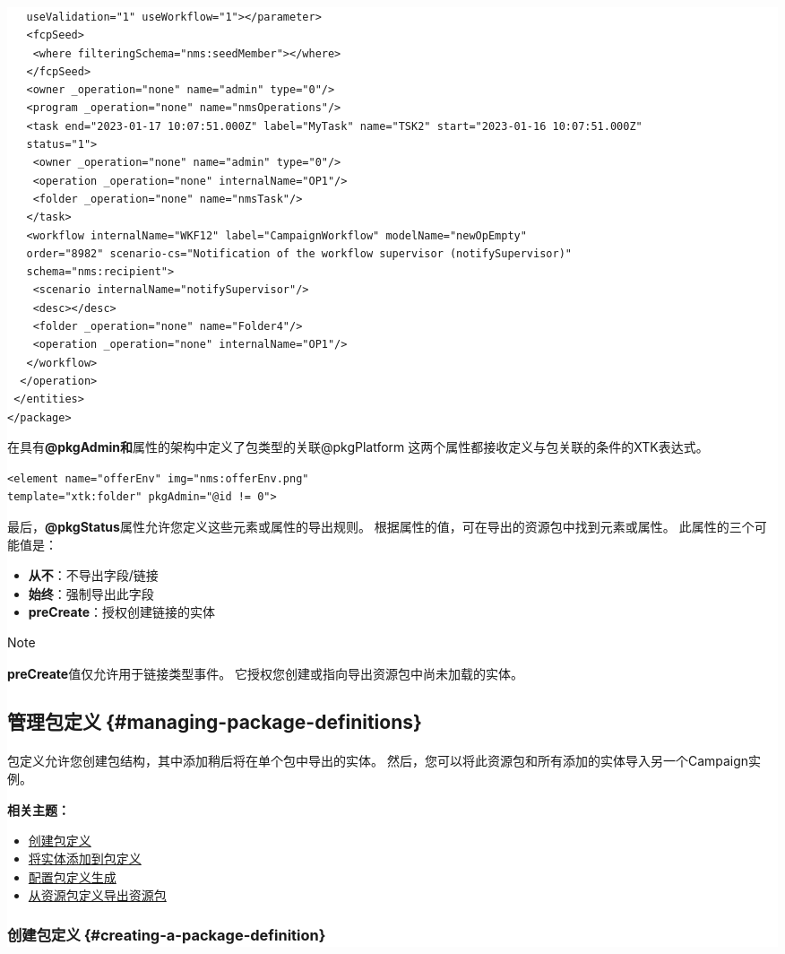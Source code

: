 ```
   useValidation="1" useWorkflow="1"></parameter>
   <fcpSeed>
    <where filteringSchema="nms:seedMember"></where>
   </fcpSeed>
   <owner _operation="none" name="admin" type="0"/>
   <program _operation="none" name="nmsOperations"/>
   <task end="2023-01-17 10:07:51.000Z" label="MyTask" name="TSK2" start="2023-01-16 10:07:51.000Z"
   status="1">
    <owner _operation="none" name="admin" type="0"/>
    <operation _operation="none" internalName="OP1"/>
    <folder _operation="none" name="nmsTask"/>
   </task>
   <workflow internalName="WKF12" label="CampaignWorkflow" modelName="newOpEmpty"
   order="8982" scenario-cs="Notification of the workflow supervisor (notifySupervisor)"
   schema="nms:recipient">
    <scenario internalName="notifySupervisor"/>
    <desc></desc>
    <folder _operation="none" name="Folder4"/>
    <operation _operation="none" internalName="OP1"/>
   </workflow>
  </operation>
 </entities>
</package>   
```

在具有&#x200B;**@pkgAdmin和**&#x200B;属性的架构中定义了包类型的关联@pkgPlatform 这两个属性都接收定义与包关联的条件的XTK表达式。

```
<element name="offerEnv" img="nms:offerEnv.png" 
template="xtk:folder" pkgAdmin="@id != 0">
```

最后，**@pkgStatus**&#x200B;属性允许您定义这些元素或属性的导出规则。 根据属性的值，可在导出的资源包中找到元素或属性。 此属性的三个可能值是：

* **从不**：不导出字段/链接
* **始终**：强制导出此字段
* **preCreate**：授权创建链接的实体

>[!NOTE]
>
>**preCreate**&#x200B;值仅允许用于链接类型事件。 它授权您创建或指向导出资源包中尚未加载的实体。

## 管理包定义 {#managing-package-definitions}

包定义允许您创建包结构，其中添加稍后将在单个包中导出的实体。 然后，您可以将此资源包和所有添加的实体导入另一个Campaign实例。

**相关主题：**

* [创建包定义](#creating-a-package-definition)
* [将实体添加到包定义](#adding-entities-to-a-package-definition)
* [配置包定义生成](#configuring-package-definitions-generation)
* [从资源包定义导出资源包](#exporting-packages-from-a-package-definition)

### 创建包定义 {#creating-a-package-definition}
